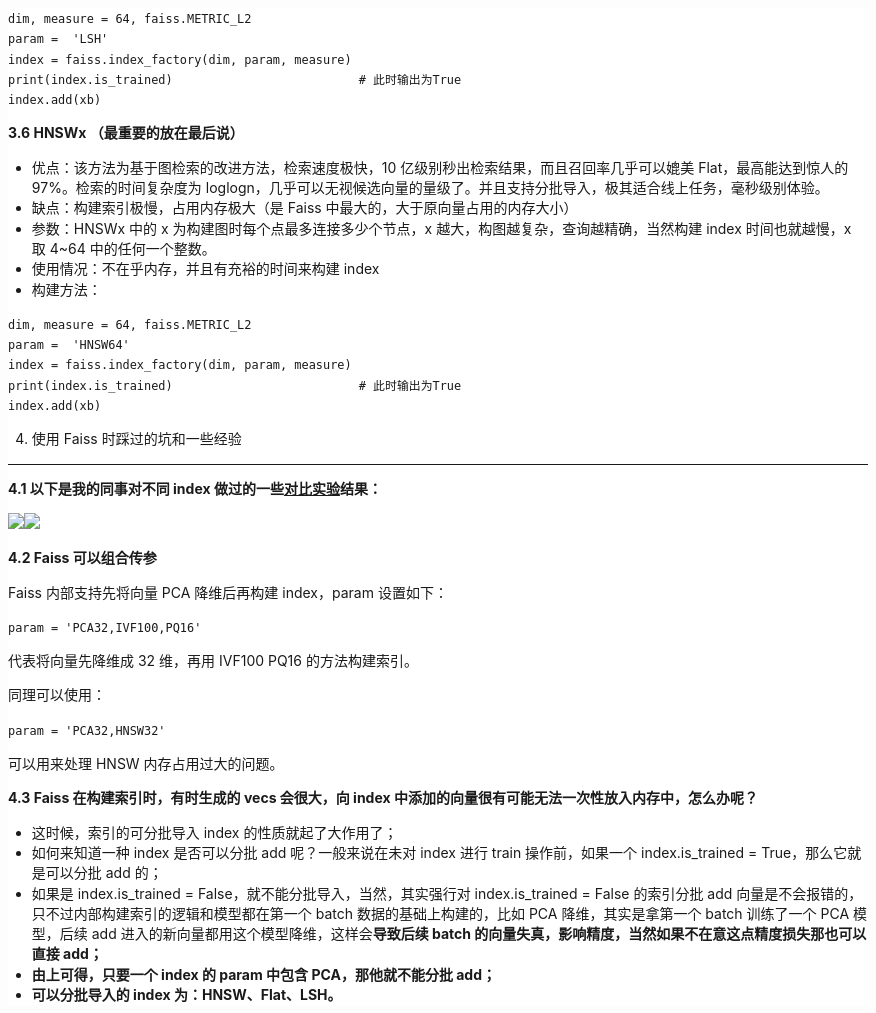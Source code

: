 ```
dim, measure = 64, faiss.METRIC_L2  
param =  'LSH'
index = faiss.index_factory(dim, param, measure) 
print(index.is_trained)                          # 此时输出为True
index.add(xb)       

```

**3.6 HNSWx （最重要的放在最后说）**

*   优点：该方法为基于图检索的改进方法，检索速度极快，10 亿级别秒出检索结果，而且召回率几乎可以媲美 Flat，最高能达到惊人的 97%。检索的时间复杂度为 loglogn，几乎可以无视候选向量的量级了。并且支持分批导入，极其适合线上任务，毫秒级别体验。
*   缺点：构建索引极慢，占用内存极大（是 Faiss 中最大的，大于原向量占用的内存大小）
*   参数：HNSWx 中的 x 为构建图时每个点最多连接多少个节点，x 越大，构图越复杂，查询越精确，当然构建 index 时间也就越慢，x 取 4~64 中的任何一个整数。
*   使用情况：不在乎内存，并且有充裕的时间来构建 index
*   构建方法：

```
dim, measure = 64, faiss.METRIC_L2   
param =  'HNSW64' 
index = faiss.index_factory(dim, param, measure)  
print(index.is_trained)                          # 此时输出为True 
index.add(xb)

```

4. 使用 Faiss 时踩过的坑和一些经验
----------------------

**4.1 以下是我的同事对不同 index 做过的一些[对比实验](https://zhida.zhihu.com/search?content_id=167555093&content_type=Article&match_order=1&q=%E5%AF%B9%E6%AF%94%E5%AE%9E%E9%AA%8C&zhida_source=entity)结果：**

![](https://pica.zhimg.com/v2-ee956dee3cb177af3281fba6ee5e1b86_r.jpg)![](https://pica.zhimg.com/v2-b9e534c3995604e4d3ea5e077d0c37de_r.jpg)

**4.2 Faiss 可以组合传参**

Faiss 内部支持先将向量 PCA 降维后再构建 index，param 设置如下：

```
param = 'PCA32,IVF100,PQ16'

```

代表将向量先降维成 32 维，再用 IVF100 PQ16 的方法构建索引。

同理可以使用：

```
param = 'PCA32,HNSW32'

```

可以用来处理 HNSW 内存占用过大的问题。

**4.3 Faiss 在构建索引时，有时生成的 vecs 会很大，向 index 中添加的向量很有可能无法一次性放入内存中，怎么办呢？**

*   这时候，索引的可分批导入 index 的性质就起了大作用了；
*   如何来知道一种 index 是否可以分批 add 呢？一般来说在未对 index 进行 train 操作前，如果一个 index.is_trained = True，那么它就是可以分批 add 的；
*   如果是 index.is_trained = False，就不能分批导入，当然，其实强行对 index.is_trained = False 的索引分批 add 向量是不会报错的，只不过内部构建索引的逻辑和模型都在第一个 batch 数据的基础上构建的，比如 PCA 降维，其实是拿第一个 batch 训练了一个 PCA 模型，后续 add 进入的新向量都用这个模型降维，这样会**导致后续 batch 的向量失真，影响精度，当然如果不在意这点精度损失那也可以直接 add；**
*   **由上可得，只要一个 index 的 param 中包含 PCA，那他就不能分批 add；**
*   **可以分批导入的 index 为：HNSW、Flat、LSH。**

